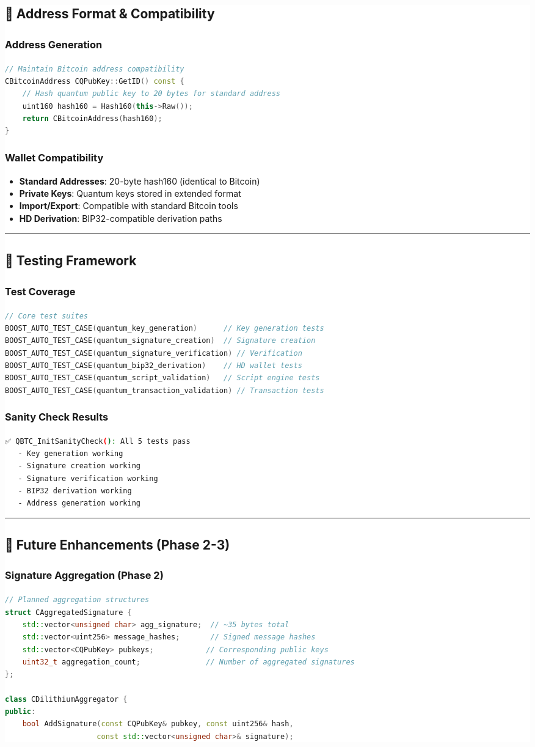 
## 📏 Address Format & Compatibility

### Address Generation
```cpp
// Maintain Bitcoin address compatibility
CBitcoinAddress CQPubKey::GetID() const {
    // Hash quantum public key to 20 bytes for standard address
    uint160 hash160 = Hash160(this->Raw());
    return CBitcoinAddress(hash160);
}
```

### Wallet Compatibility
- **Standard Addresses**: 20-byte hash160 (identical to Bitcoin)
- **Private Keys**: Quantum keys stored in extended format
- **Import/Export**: Compatible with standard Bitcoin tools
- **HD Derivation**: BIP32-compatible derivation paths

---

## 🧪 Testing Framework

### Test Coverage
```cpp
// Core test suites
BOOST_AUTO_TEST_CASE(quantum_key_generation)      // Key generation tests
BOOST_AUTO_TEST_CASE(quantum_signature_creation)  // Signature creation
BOOST_AUTO_TEST_CASE(quantum_signature_verification) // Verification
BOOST_AUTO_TEST_CASE(quantum_bip32_derivation)    // HD wallet tests
BOOST_AUTO_TEST_CASE(quantum_script_validation)   // Script engine tests
BOOST_AUTO_TEST_CASE(quantum_transaction_validation) // Transaction tests
```

### Sanity Check Results
```bash
✅ QBTC_InitSanityCheck(): All 5 tests pass
   - Key generation working
   - Signature creation working  
   - Signature verification working
   - BIP32 derivation working
   - Address generation working
```

---

## 🚀 Future Enhancements (Phase 2-3)

### Signature Aggregation (Phase 2)
```cpp
// Planned aggregation structures
struct CAggregatedSignature {
    std::vector<unsigned char> agg_signature;  // ~35 bytes total
    std::vector<uint256> message_hashes;       // Signed message hashes
    std::vector<CQPubKey> pubkeys;            // Corresponding public keys
    uint32_t aggregation_count;               // Number of aggregated signatures
};

class CDilithiumAggregator {
public:
    bool AddSignature(const CQPubKey& pubkey, const uint256& hash, 
                     const std::vector<unsigned char>& signature);
```